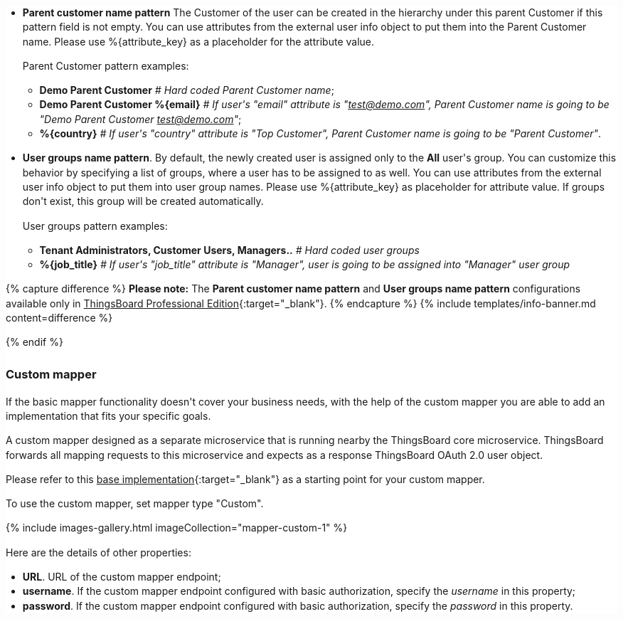 - **Parent customer name pattern** The Customer of the user can be created in the hierarchy under this parent Customer if this pattern field is not empty. You can use attributes from the external user info object to put them into the Parent Customer name. Please use %{attribute_key} as a placeholder for the attribute value.
  
  Parent Customer pattern examples:
     - **Demo Parent Customer**           *# Hard coded Parent Customer name*;
     - **Demo Parent Customer %{email}**  *# If user's "email" attribute is "test@demo.com", Parent Customer name is going to be "Demo Parent Customer test@demo.com"*;
     - **%{country}**                     *# If user's "country" attribute is "Top Customer", Parent Customer name is going to be "Parent Customer"*. 

- **User groups name pattern**. By default, the newly created user is assigned only to the **All** user's group. You can customize this behavior by specifying a list of groups, where a user has to be assigned to as well. 
You can use attributes from the external user info object to put them into user group names. Please use %{attribute_key} as placeholder for attribute value.
If groups don't exist, this group will be created automatically.
  
  User groups pattern examples:
     - **Tenant Administrators, Customer Users, Managers..** *# Hard coded user groups*
     - **%{job_title}** *# If user's "job_title" attribute is "Manager", user is going to be assigned into "Manager" user group*

{% capture difference %}
**Please note:**
The **Parent customer name pattern** and **User groups name pattern** configurations available only in [ThingsBoard Professional Edition](/docs/user-guide/install/pe/installation-options/){:target="_blank"}.
{% endcapture %}
{% include templates/info-banner.md content=difference %}

{% endif %}

### Custom mapper

If the basic mapper functionality doesn't cover your business needs, with the help of the custom mapper you are able to add an implementation that fits your specific goals.

A custom mapper designed as a separate microservice that is running nearby the ThingsBoard core microservice.
ThingsBoard forwards all mapping requests to this microservice and expects as a response ThingsBoard OAuth 2.0 user object.

Please refer to this [base implementation](https://github.com/thingsboard/custom-oauth2-mapper){:target="_blank"} as a starting point for your custom mapper.

To use the custom mapper, set mapper type "Custom".

{% include images-gallery.html imageCollection="mapper-custom-1" %}

Here are the details of other properties:

- **URL**. URL of the custom mapper endpoint;
- **username**. If the custom mapper endpoint configured with basic authorization, specify the *username* in this property;
- **password**. If the custom mapper endpoint configured with basic authorization, specify the *password* in this property.
